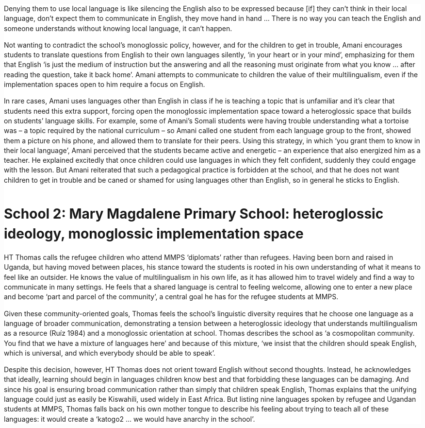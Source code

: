 Denying them to use local language is like silencing the English also to be expressed because [if] they can’t think in their local language, don’t expect them to communicate in English, they move hand in hand … There is no way you can teach the English and someone understands without knowing local language, it can’t happen.

Not wanting to contradict the school’s monoglossic policy, however, and for the children to get in trouble, Amani encourages students to translate questions from English to their own languages silently, ‘in your heart or in your mind’, emphasizing for them that English ‘is just the medium of instruction but the answering and all the reasoning must originate from what you know … after reading the question, take it back home’. Amani attempts to communicate to children the value of their multilingualism, even if the implementation spaces open to him require a focus on English.

In rare cases, Amani uses languages other than English in class if he is teaching a topic that is unfamiliar and it’s clear that students need this extra support, forcing open the monoglossic implementation space toward a heteroglossic space that builds on students’ language skills. For example, some of Amani’s Somali students were having trouble understanding what a tortoise was – a topic required by the national curriculum – so Amani called one student from each language group to the front, showed them a picture on his phone, and allowed them to translate for their peers. Using this strategy, in which ‘you grant them to know in their local language’, Amani perceived that the students became active and energetic – an experience that also energized him as a teacher. He explained excitedly that once children could use languages in which they felt confident, suddenly they could engage with the lesson. But Amani reiterated that such a pedagogical practice is forbidden at the school, and that he does not want children to get in trouble and be caned or shamed for using languages other than English, so in general he sticks to English.

# School 2: Mary Magdalene Primary School: heteroglossic ideology, monoglossic implementation space

HT Thomas calls the refugee children who attend MMPS ‘diplomats’ rather than refugees. Having been born and raised in Uganda, but having moved between places, his stance toward the students is rooted in his own understanding of what it means to feel like an outsider. He knows the value of multilingualism in his own life, as it has allowed him to travel widely and find a way to communicate in many settings. He feels that a shared language is central to feeling welcome, allowing one to enter a new place and become ‘part and parcel of the community’, a central goal he has for the refugee students at MMPS.

Given these community-oriented goals, Thomas feels the school’s linguistic diversity requires that he choose one language as a language of broader communication, demonstrating a tension between a heteroglossic ideology that understands multilingualism as a resource (Ruíz 1984) and a monoglossic orientation at school. Thomas describes the school as ‘a cosmopolitan community. You find that we have a mixture of languages here’ and because of this mixture, ‘we insist that the children should speak English, which is universal, and which everybody should be able to speak’.

Despite this decision, however, HT Thomas does not orient toward English without second thoughts. Instead, he acknowledges that ideally, learning should begin in languages children know best and that forbidding these languages can be damaging. And since his goal is ensuring broad communication rather than simply that children speak English, Thomas explains that the unifying language could just as easily be Kiswahili, used widely in East Africa. But listing nine languages spoken by refugee and Ugandan students at MMPS, Thomas falls back on his own mother tongue to describe his feeling about trying to teach all of these languages: it would create a ‘katogo2 … we would have anarchy in the school’.

